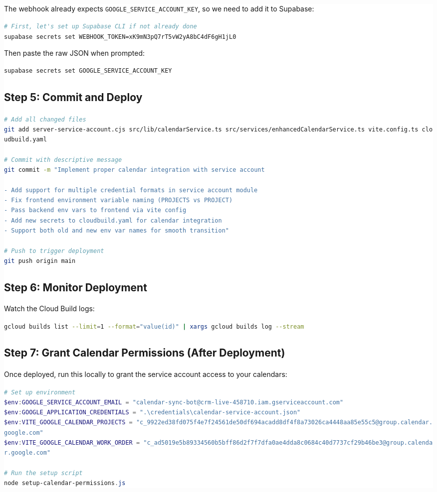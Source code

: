 The webhook already expects `GOOGLE_SERVICE_ACCOUNT_KEY`, so we need to add it to Supabase:

```bash
# First, let's set up Supabase CLI if not already done
supabase secrets set WEBHOOK_TOKEN=xK9mN3pQ7rT5vW2yA8bC4dF6gH1jL0
```

Then paste the raw JSON when prompted:

```bash
supabase secrets set GOOGLE_SERVICE_ACCOUNT_KEY
```

## Step 5: Commit and Deploy

```bash
# Add all changed files
git add server-service-account.cjs src/lib/calendarService.ts src/services/enhancedCalendarService.ts vite.config.ts cloudbuild.yaml

# Commit with descriptive message
git commit -m "Implement proper calendar integration with service account

- Add support for multiple credential formats in service account module
- Fix frontend environment variable naming (PROJECTS vs PROJECT)
- Pass backend env vars to frontend via vite config
- Add new secrets to cloudbuild.yaml for calendar integration
- Support both old and new env var names for smooth transition"

# Push to trigger deployment
git push origin main
```

## Step 6: Monitor Deployment

Watch the Cloud Build logs:

```bash
gcloud builds list --limit=1 --format="value(id)" | xargs gcloud builds log --stream
```

## Step 7: Grant Calendar Permissions (After Deployment)

Once deployed, run this locally to grant the service account access to your calendars:

```powershell
# Set up environment
$env:GOOGLE_SERVICE_ACCOUNT_EMAIL = "calendar-sync-bot@crm-live-458710.iam.gserviceaccount.com"
$env:GOOGLE_APPLICATION_CREDENTIALS = ".\credentials\calendar-service-account.json"
$env:VITE_GOOGLE_CALENDAR_PROJECTS = "c_9922ed38fd075f4e7f24561de50df694acadd8df4f8a73026ca4448aa85e55c5@group.calendar.google.com"
$env:VITE_GOOGLE_CALENDAR_WORK_ORDER = "c_ad5019e5b89334560b5bff86d2f7f7dfa0ae4dda8c0684c40d7737cf29b46be3@group.calendar.google.com"

# Run the setup script
node setup-calendar-permissions.js
```
